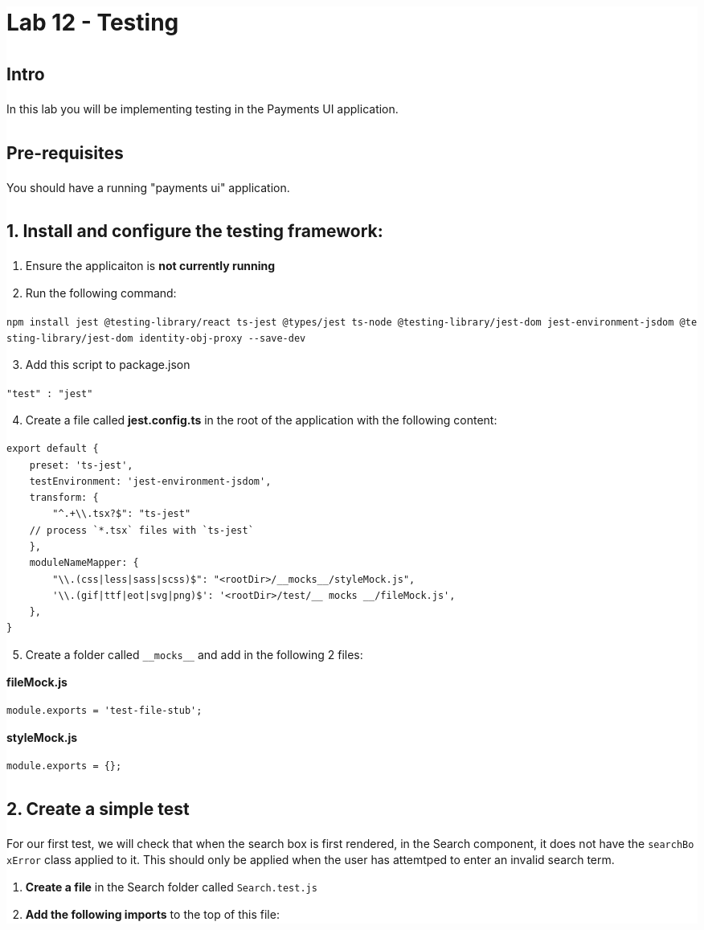 # Lab 12 - Testing

## Intro

In this lab you will be implementing testing in the Payments UI application.

## Pre-requisites

You should have a running "payments ui" application.

## 1. Install and configure the testing framework:

1. Ensure the applicaiton is **not currently running**

2. Run the following command:

```
npm install jest @testing-library/react ts-jest @types/jest ts-node @testing-library/jest-dom jest-environment-jsdom @testing-library/jest-dom identity-obj-proxy --save-dev
```

3. Add this script to package.json

```
"test" : "jest"
```

4. Create a file called **jest.config.ts** in the root of the application with the following content:

```
export default {
    preset: 'ts-jest',
    testEnvironment: 'jest-environment-jsdom',
    transform: {
        "^.+\\.tsx?$": "ts-jest" 
    // process `*.tsx` files with `ts-jest`
    },
    moduleNameMapper: {
        "\\.(css|less|sass|scss)$": "<rootDir>/__mocks__/styleMock.js",
        '\\.(gif|ttf|eot|svg|png)$': '<rootDir>/test/__ mocks __/fileMock.js',
    },
}
```

5. Create a folder called `__mocks__` and add in the following 2 files:

**fileMock.js**

```module.exports = 'test-file-stub';```

**styleMock.js**

```module.exports = {};```


## 2. Create a simple test

For our first test, we will check that when the search box is first rendered, in the Search component, it does not have the `searchBoxError` class applied to it. This should only be applied when the user has attemtped to enter an invalid search term.

1. **Create a file** in the Search folder called `Search.test.js`

2. **Add the following imports** to the top of this file:

```